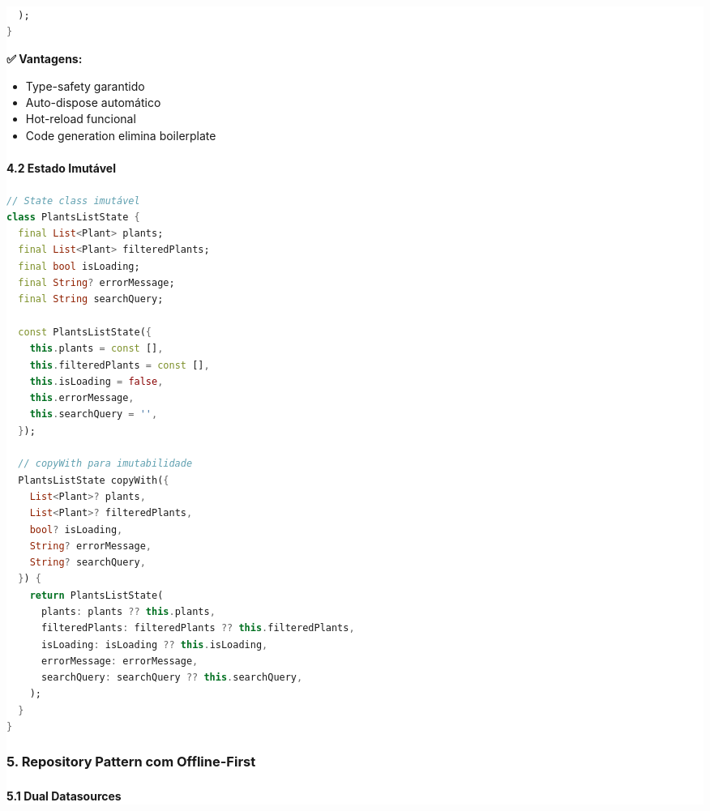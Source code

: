 ```dart
  );
}
```

**✅ Vantagens:**
- Type-safety garantido
- Auto-dispose automático
- Hot-reload funcional
- Code generation elimina boilerplate

#### 4.2 Estado Imutável

```dart
// State class imutável
class PlantsListState {
  final List<Plant> plants;
  final List<Plant> filteredPlants;
  final bool isLoading;
  final String? errorMessage;
  final String searchQuery;
  
  const PlantsListState({
    this.plants = const [],
    this.filteredPlants = const [],
    this.isLoading = false,
    this.errorMessage,
    this.searchQuery = '',
  });
  
  // copyWith para imutabilidade
  PlantsListState copyWith({
    List<Plant>? plants,
    List<Plant>? filteredPlants,
    bool? isLoading,
    String? errorMessage,
    String? searchQuery,
  }) {
    return PlantsListState(
      plants: plants ?? this.plants,
      filteredPlants: filteredPlants ?? this.filteredPlants,
      isLoading: isLoading ?? this.isLoading,
      errorMessage: errorMessage,
      searchQuery: searchQuery ?? this.searchQuery,
    );
  }
}
```

### 5. Repository Pattern com Offline-First

#### 5.1 Dual Datasources
